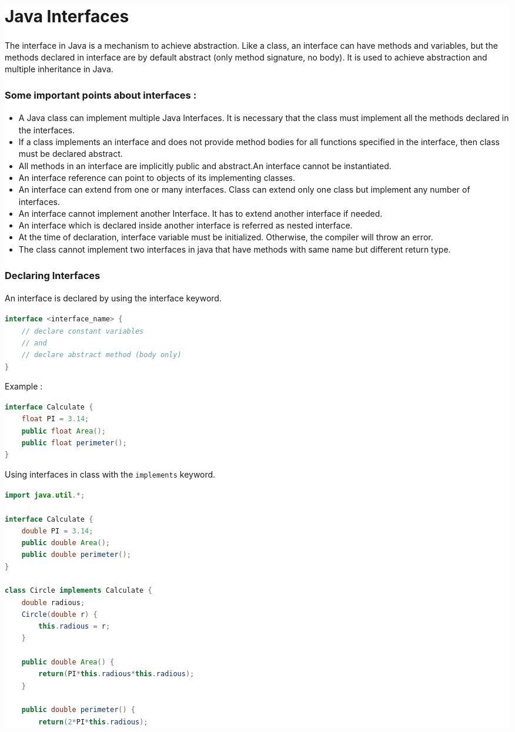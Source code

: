 # Java Interfaces 

The interface in Java is a mechanism to achieve abstraction. Like a class, an interface can have methods and variables, but the methods declared in interface are by default abstract (only method signature, no body). It is used to achieve abstraction and multiple inheritance in Java.

### Some important points about interfaces :

* A Java class can implement multiple Java Interfaces. It is necessary that the class must implement all the methods declared in the interfaces.
* If a class implements an interface and does not provide method bodies for all functions specified in the interface, then class must be declared abstract.
* All methods in an interface are implicitly public and abstract.An interface cannot be instantiated.
* An interface reference can point to objects of its implementing classes.
* An interface can extend from one or many interfaces. Class can extend only one class but implement any number of interfaces.
* An interface cannot implement another Interface. It has to extend another interface if needed.
* An interface which is declared inside another interface is referred as nested interface. 
* At the time of declaration, interface variable must be initialized. Otherwise, the compiler will throw an error.
* The class cannot implement two interfaces in java that have methods with same name but different return type.

### Declaring Interfaces

An interface is declared by using the interface keyword.
```java
interface <interface_name> {
	// declare constant variables
	// and
	// declare abstract method (body only)
}
```
Example :
```java
interface Calculate {
	float PI = 3.14;
	public float Area();
	public float perimeter();
}
```
Using interfaces in class with the `implements` keyword.
```java
import java.util.*;

interface Calculate {
    double PI = 3.14;
    public double Area();
    public double perimeter();
}

class Circle implements Calculate {
	double radious;
	Circle(double r) {
		this.radious = r;
	}

  	public double Area() {
		return(PI*this.radious*this.radious);
	}

	public double perimeter() {
		return(2*PI*this.radious);
```
